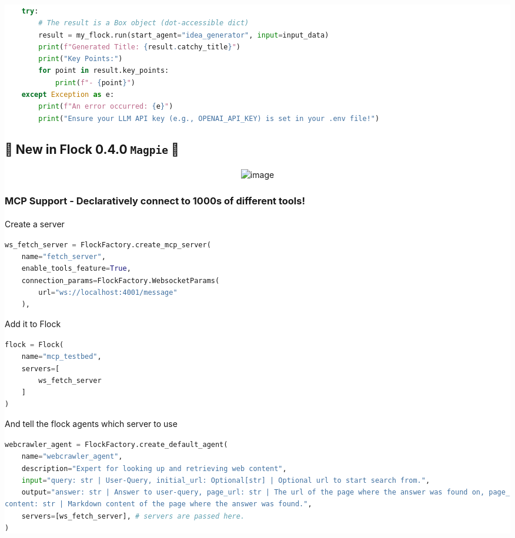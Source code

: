 ```python
    try:
        # The result is a Box object (dot-accessible dict)
        result = my_flock.run(start_agent="idea_generator", input=input_data)
        print(f"Generated Title: {result.catchy_title}")
        print("Key Points:")
        for point in result.key_points:
            print(f"- {point}")
    except Exception as e:
        print(f"An error occurred: {e}")
        print("Ensure your LLM API key (e.g., OPENAI_API_KEY) is set in your .env file!")
```

## 🐤 New in Flock 0.4.0 `Magpie` 🐤
<p align="center">
<img width="300" alt="image" src="https://github.com/user-attachments/assets/34c2fe2f-6dd2-498c-a826-1687cb158755" />
</p>

### MCP Support - Declaratively connect to 1000s of different tools!

Create a server

```python 
ws_fetch_server = FlockFactory.create_mcp_server(
    name="fetch_server",
    enable_tools_feature=True,
    connection_params=FlockFactory.WebsocketParams(
        url="ws://localhost:4001/message"
    ),
```

Add it to Flock

```python 
flock = Flock(
    name="mcp_testbed",
    servers=[
        ws_fetch_server
    ]
)
```

And tell the flock agents which server to use

```python 
webcrawler_agent = FlockFactory.create_default_agent(
    name="webcrawler_agent",
    description="Expert for looking up and retrieving web content",
    input="query: str | User-Query, initial_url: Optional[str] | Optional url to start search from.",
    output="answer: str | Answer to user-query, page_url: str | The url of the page where the answer was found on, page_content: str | Markdown content of the page where the answer was found.",
    servers=[ws_fetch_server], # servers are passed here.
)
```
